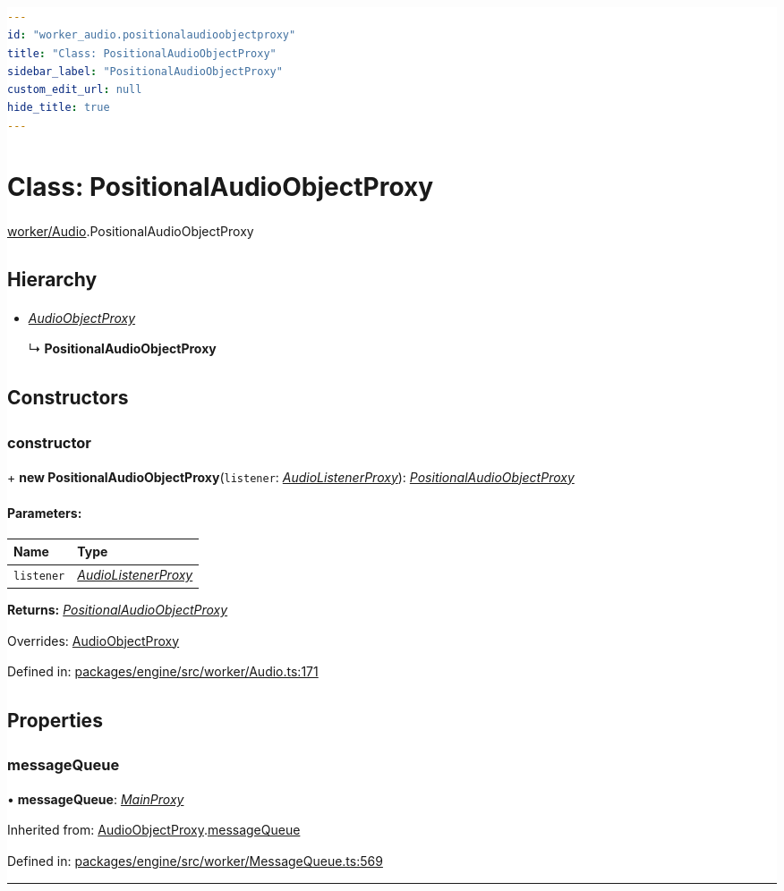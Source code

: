 ```yaml
---
id: "worker_audio.positionalaudioobjectproxy"
title: "Class: PositionalAudioObjectProxy"
sidebar_label: "PositionalAudioObjectProxy"
custom_edit_url: null
hide_title: true
---
```


# Class: PositionalAudioObjectProxy

[worker/Audio](../modules/worker_audio.md).PositionalAudioObjectProxy

## Hierarchy

* [*AudioObjectProxy*](worker_audio.audioobjectproxy.md)

  ↳ **PositionalAudioObjectProxy**

## Constructors

### constructor

\+ **new PositionalAudioObjectProxy**(`listener`: [*AudioListenerProxy*](worker_audio.audiolistenerproxy.md)): [*PositionalAudioObjectProxy*](worker_audio.positionalaudioobjectproxy.md)

#### Parameters:

Name | Type |
:------ | :------ |
`listener` | [*AudioListenerProxy*](worker_audio.audiolistenerproxy.md) |

**Returns:** [*PositionalAudioObjectProxy*](worker_audio.positionalaudioobjectproxy.md)

Overrides: [AudioObjectProxy](worker_audio.audioobjectproxy.md)

Defined in: [packages/engine/src/worker/Audio.ts:171](https://github.com/xr3ngine/xr3ngine/blob/716a06460/packages/engine/src/worker/Audio.ts#L171)

## Properties

### messageQueue

• **messageQueue**: [*MainProxy*](worker_messagequeue.mainproxy.md)

Inherited from: [AudioObjectProxy](worker_audio.audioobjectproxy.md).[messageQueue](worker_audio.audioobjectproxy.md#messagequeue)

Defined in: [packages/engine/src/worker/MessageQueue.ts:569](https://github.com/xr3ngine/xr3ngine/blob/716a06460/packages/engine/src/worker/MessageQueue.ts#L569)

___
